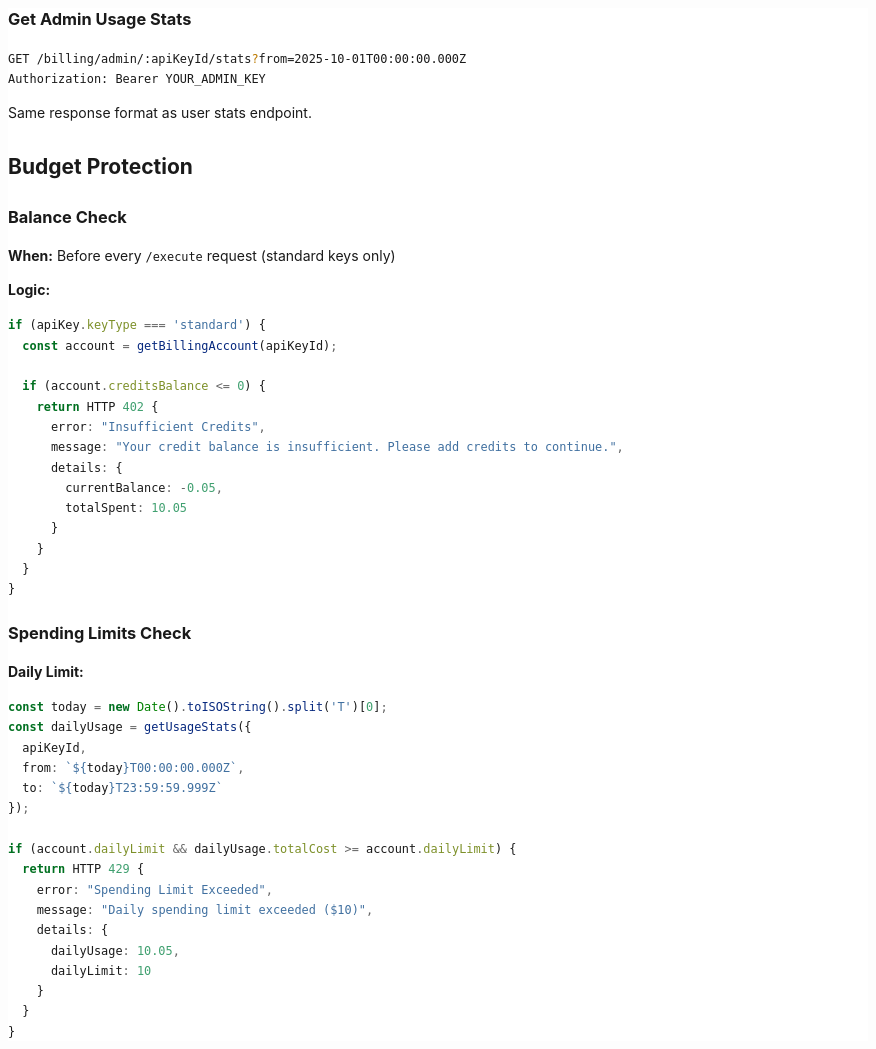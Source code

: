 ### Get Admin Usage Stats

```bash
GET /billing/admin/:apiKeyId/stats?from=2025-10-01T00:00:00.000Z
Authorization: Bearer YOUR_ADMIN_KEY
```

Same response format as user stats endpoint.

## Budget Protection

### Balance Check

**When:** Before every `/execute` request (standard keys only)

**Logic:**
```typescript
if (apiKey.keyType === 'standard') {
  const account = getBillingAccount(apiKeyId);

  if (account.creditsBalance <= 0) {
    return HTTP 402 {
      error: "Insufficient Credits",
      message: "Your credit balance is insufficient. Please add credits to continue.",
      details: {
        currentBalance: -0.05,
        totalSpent: 10.05
      }
    }
  }
}
```

### Spending Limits Check

**Daily Limit:**
```typescript
const today = new Date().toISOString().split('T')[0];
const dailyUsage = getUsageStats({
  apiKeyId,
  from: `${today}T00:00:00.000Z`,
  to: `${today}T23:59:59.999Z`
});

if (account.dailyLimit && dailyUsage.totalCost >= account.dailyLimit) {
  return HTTP 429 {
    error: "Spending Limit Exceeded",
    message: "Daily spending limit exceeded ($10)",
    details: {
      dailyUsage: 10.05,
      dailyLimit: 10
    }
  }
}
```
